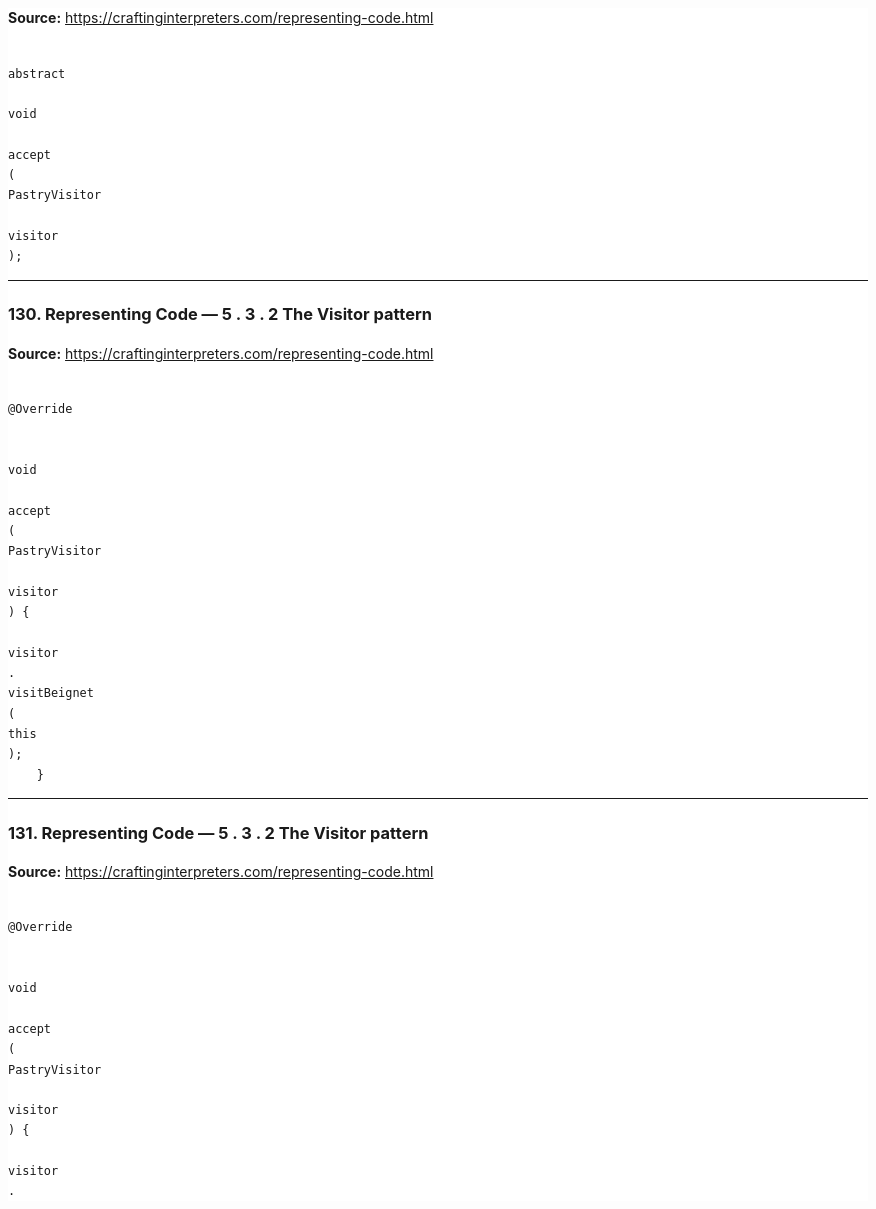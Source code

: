 **Source:** https://craftinginterpreters.com/representing-code.html

```
    
abstract
 
void
 
accept
(
PastryVisitor
 
visitor
);
```

---

### 130. Representing Code — 5 . 3 . 2 The Visitor pattern

**Source:** https://craftinginterpreters.com/representing-code.html

```
    
@Override

    
void
 
accept
(
PastryVisitor
 
visitor
) {
      
visitor
.
visitBeignet
(
this
);
    }
```

---

### 131. Representing Code — 5 . 3 . 2 The Visitor pattern

**Source:** https://craftinginterpreters.com/representing-code.html

```
    
@Override

    
void
 
accept
(
PastryVisitor
 
visitor
) {
      
visitor
.
```